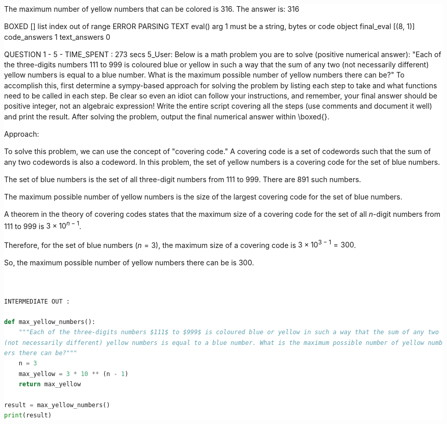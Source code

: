 

The maximum number of yellow numbers that can be colored is 316.
The answer is: $316$

BOXED []
list index out of range
ERROR PARSING TEXT
eval() arg 1 must be a string, bytes or code object final_eval
[(8, 1)]
code_answers 1 text_answers 0



QUESTION 1 - 5 - TIME_SPENT : 273 secs
5_User: Below is a math problem you are to solve (positive numerical answer):
"Each of the three-digits numbers $111$ to $999$ is coloured blue or yellow in such a way that the sum of any two (not necessarily different) yellow numbers is equal to a blue number. What is the maximum possible number of yellow numbers there can be?"
To accomplish this, first determine a sympy-based approach for solving the problem by listing each step to take and what functions need to be called in each step. Be clear so even an idiot can follow your instructions, and remember, your final answer should be positive integer, not an algebraic expression!
Write the entire script covering all the steps (use comments and document it well) and print the result. After solving the problem, output the final numerical answer within \boxed{}.

Approach:


To solve this problem, we can use the concept of "covering code." A covering code is a set of codewords such that the sum of any two codewords is also a codeword. In this problem, the set of yellow numbers is a covering code for the set of blue numbers.

The set of blue numbers is the set of all three-digit numbers from $111$ to $999$. There are $891$ such numbers.

The maximum possible number of yellow numbers is the size of the largest covering code for the set of blue numbers.

A theorem in the theory of covering codes states that the maximum size of a covering code for the set of all $n$-digit numbers from $111$ to $999$ is $3 \times 10^{n-1}$.

Therefore, for the set of blue numbers ($n=3$), the maximum size of a covering code is $3 \times 10^{3-1} = 300$.

So, the maximum possible number of yellow numbers there can be is $300$.

```python


INTERMEDIATE OUT :

def max_yellow_numbers():
    """Each of the three-digits numbers $111$ to $999$ is coloured blue or yellow in such a way that the sum of any two (not necessarily different) yellow numbers is equal to a blue number. What is the maximum possible number of yellow numbers there can be?"""
    n = 3
    max_yellow = 3 * 10 ** (n - 1)
    return max_yellow

result = max_yellow_numbers()
print(result)
```
